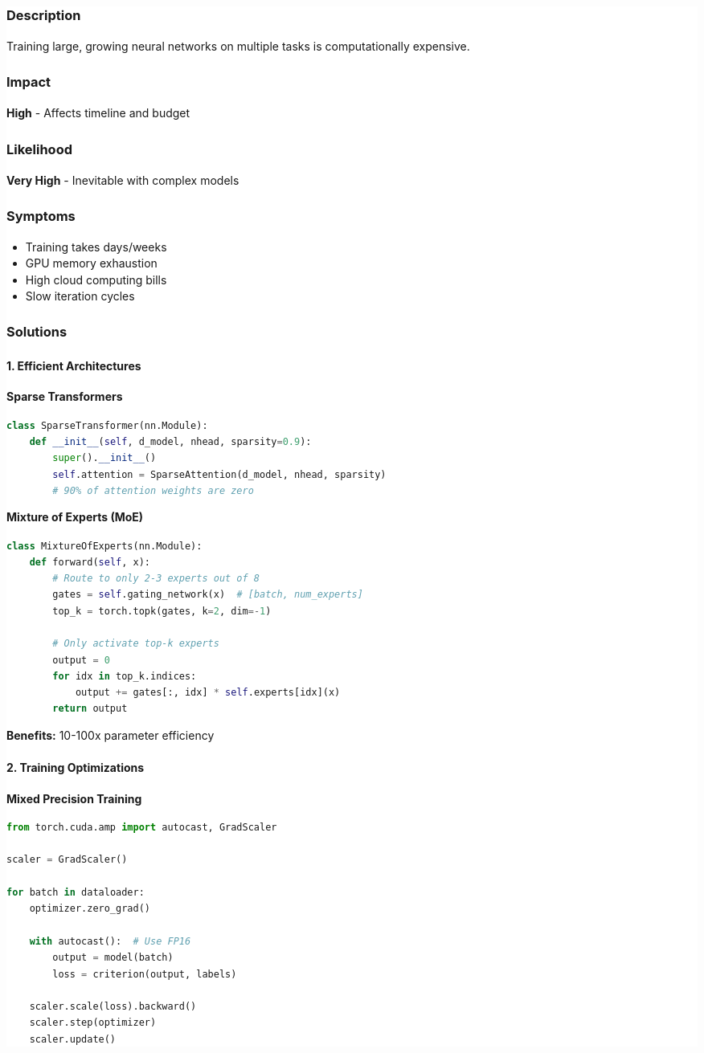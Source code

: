 ### Description
Training large, growing neural networks on multiple tasks is computationally expensive.

### Impact
**High** - Affects timeline and budget

### Likelihood
**Very High** - Inevitable with complex models

### Symptoms
- Training takes days/weeks
- GPU memory exhaustion
- High cloud computing bills
- Slow iteration cycles

### Solutions

#### 1. Efficient Architectures

**Sparse Transformers**
```python
class SparseTransformer(nn.Module):
    def __init__(self, d_model, nhead, sparsity=0.9):
        super().__init__()
        self.attention = SparseAttention(d_model, nhead, sparsity)
        # 90% of attention weights are zero
```

**Mixture of Experts (MoE)**
```python
class MixtureOfExperts(nn.Module):
    def forward(self, x):
        # Route to only 2-3 experts out of 8
        gates = self.gating_network(x)  # [batch, num_experts]
        top_k = torch.topk(gates, k=2, dim=-1)
        
        # Only activate top-k experts
        output = 0
        for idx in top_k.indices:
            output += gates[:, idx] * self.experts[idx](x)
        return output
```

**Benefits:** 10-100x parameter efficiency

#### 2. Training Optimizations

**Mixed Precision Training**
```python
from torch.cuda.amp import autocast, GradScaler

scaler = GradScaler()

for batch in dataloader:
    optimizer.zero_grad()
    
    with autocast():  # Use FP16
        output = model(batch)
        loss = criterion(output, labels)
    
    scaler.scale(loss).backward()
    scaler.step(optimizer)
    scaler.update()
```
